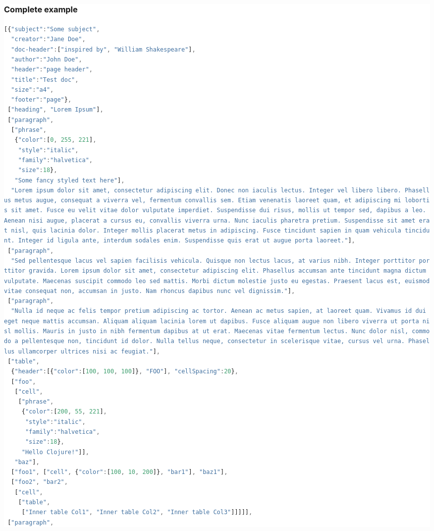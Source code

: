 ### Complete example
```javascript
[{"subject":"Some subject",
  "creator":"Jane Doe",
  "doc-header":["inspired by", "William Shakespeare"],
  "author":"John Doe",
  "header":"page header",
  "title":"Test doc",
  "size":"a4",
  "footer":"page"},
 ["heading", "Lorem Ipsum"],
 ["paragraph",
  ["phrase",
   {"color":[0, 255, 221],
    "style":"italic",
    "family":"halvetica",
    "size":18},
   "Some fancy styled text here"],
  "Lorem ipsum dolor sit amet, consectetur adipiscing elit. Donec non iaculis lectus. Integer vel libero libero. Phasellus metus augue, consequat a viverra vel, fermentum convallis sem. Etiam venenatis laoreet quam, et adipiscing mi lobortis sit amet. Fusce eu velit vitae dolor vulputate imperdiet. Suspendisse dui risus, mollis ut tempor sed, dapibus a leo. Aenean nisi augue, placerat a cursus eu, convallis viverra urna. Nunc iaculis pharetra pretium. Suspendisse sit amet erat nisl, quis lacinia dolor. Integer mollis placerat metus in adipiscing. Fusce tincidunt sapien in quam vehicula tincidunt. Integer id ligula ante, interdum sodales enim. Suspendisse quis erat ut augue porta laoreet."],
 ["paragraph",
  "Sed pellentesque lacus vel sapien facilisis vehicula. Quisque non lectus lacus, at varius nibh. Integer porttitor porttitor gravida. Lorem ipsum dolor sit amet, consectetur adipiscing elit. Phasellus accumsan ante tincidunt magna dictum vulputate. Maecenas suscipit commodo leo sed mattis. Morbi dictum molestie justo eu egestas. Praesent lacus est, euismod vitae consequat non, accumsan in justo. Nam rhoncus dapibus nunc vel dignissim."],
 ["paragraph",
  "Nulla id neque ac felis tempor pretium adipiscing ac tortor. Aenean ac metus sapien, at laoreet quam. Vivamus id dui eget neque mattis accumsan. Aliquam aliquam lacinia lorem ut dapibus. Fusce aliquam augue non libero viverra ut porta nisl mollis. Mauris in justo in nibh fermentum dapibus at ut erat. Maecenas vitae fermentum lectus. Nunc dolor nisl, commodo a pellentesque non, tincidunt id dolor. Nulla tellus neque, consectetur in scelerisque vitae, cursus vel urna. Phasellus ullamcorper ultrices nisi ac feugiat."],
 ["table",
  {"header":[{"color":[100, 100, 100]}, "FOO"], "cellSpacing":20},
  ["foo",
   ["cell",
    ["phrase",
     {"color":[200, 55, 221],
      "style":"italic",
      "family":"halvetica",
      "size":18},
     "Hello Clojure!"]],
   "baz"],
  ["foo1", ["cell", {"color":[100, 10, 200]}, "bar1"], "baz1"],
  ["foo2", "bar2",
   ["cell",
    ["table",
     ["Inner table Col1", "Inner table Col2", "Inner table Col3"]]]]],
 ["paragraph",
```